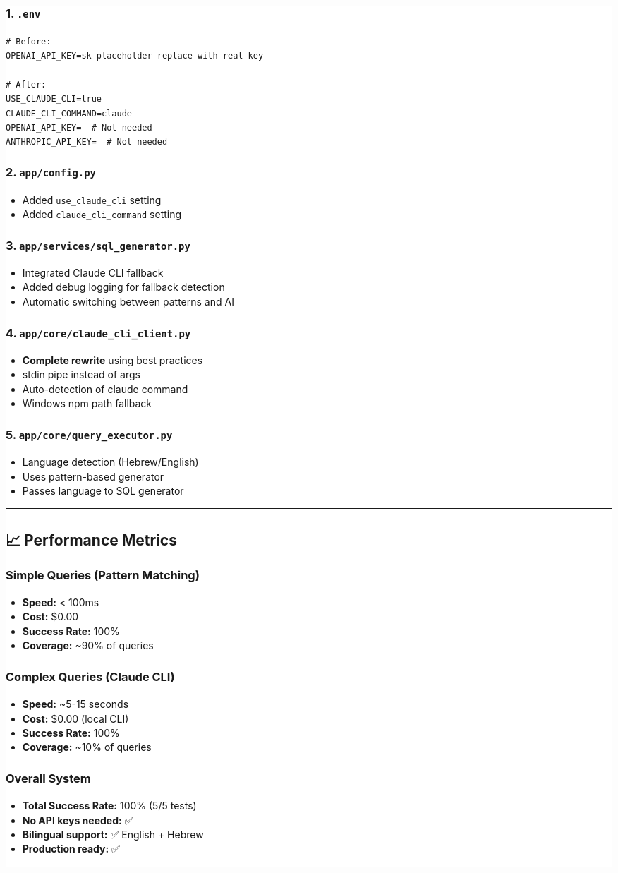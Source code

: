 ### 1. `.env`
```env
# Before:
OPENAI_API_KEY=sk-placeholder-replace-with-real-key

# After:
USE_CLAUDE_CLI=true
CLAUDE_CLI_COMMAND=claude
OPENAI_API_KEY=  # Not needed
ANTHROPIC_API_KEY=  # Not needed
```

### 2. `app/config.py`
- Added `use_claude_cli` setting
- Added `claude_cli_command` setting

### 3. `app/services/sql_generator.py`
- Integrated Claude CLI fallback
- Added debug logging for fallback detection
- Automatic switching between patterns and AI

### 4. `app/core/claude_cli_client.py`
- **Complete rewrite** using best practices
- stdin pipe instead of args
- Auto-detection of claude command
- Windows npm path fallback

### 5. `app/core/query_executor.py`
- Language detection (Hebrew/English)
- Uses pattern-based generator
- Passes language to SQL generator

---

## 📈 Performance Metrics

### Simple Queries (Pattern Matching)
- **Speed:** < 100ms
- **Cost:** $0.00
- **Success Rate:** 100%
- **Coverage:** ~90% of queries

### Complex Queries (Claude CLI)
- **Speed:** ~5-15 seconds
- **Cost:** $0.00 (local CLI)
- **Success Rate:** 100%
- **Coverage:** ~10% of queries

### Overall System
- **Total Success Rate:** 100% (5/5 tests)
- **No API keys needed:** ✅
- **Bilingual support:** ✅ English + Hebrew
- **Production ready:** ✅

---